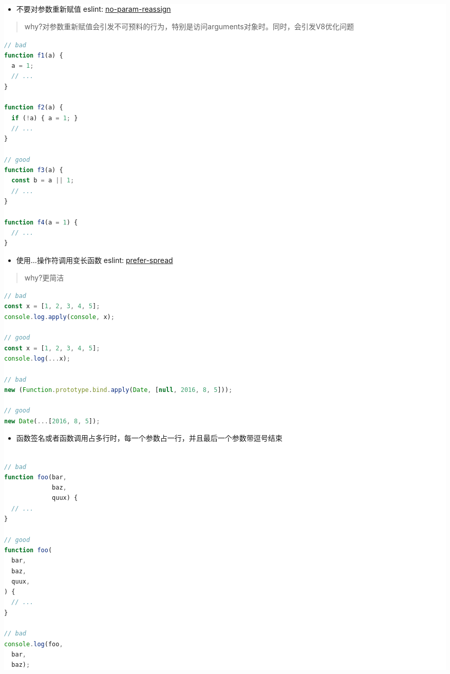 - 不要对参数重新赋值 eslint: [no-param-reassign](http://eslint.org/docs/rules/no-param-reassign.html)
> why?对参数重新赋值会引发不可预料的行为，特别是访问arguments对象时。同时，会引发V8优化问题
```javascript
// bad
function f1(a) {
  a = 1;
  // ...
}

function f2(a) {
  if (!a) { a = 1; }
  // ...
}

// good
function f3(a) {
  const b = a || 1;
  // ...
}

function f4(a = 1) {
  // ...
}
```

- 使用...操作符调用变长函数 eslint: [prefer-spread](http://eslint.org/docs/rules/prefer-spread)
> why?更简洁
```javascript
// bad
const x = [1, 2, 3, 4, 5];
console.log.apply(console, x);

// good
const x = [1, 2, 3, 4, 5];
console.log(...x);

// bad
new (Function.prototype.bind.apply(Date, [null, 2016, 8, 5]));

// good
new Date(...[2016, 8, 5]);
```
- 函数签名或者函数调用占多行时，每一个参数占一行，并且最后一个参数带逗号结束
```javascript

// bad
function foo(bar,
             baz,
             quux) {
  // ...
}

// good
function foo(
  bar,
  baz,
  quux,
) {
  // ...
}

// bad
console.log(foo,
  bar,
  baz);
```

  [getKey('enabled')]: true,
  [index]: number,